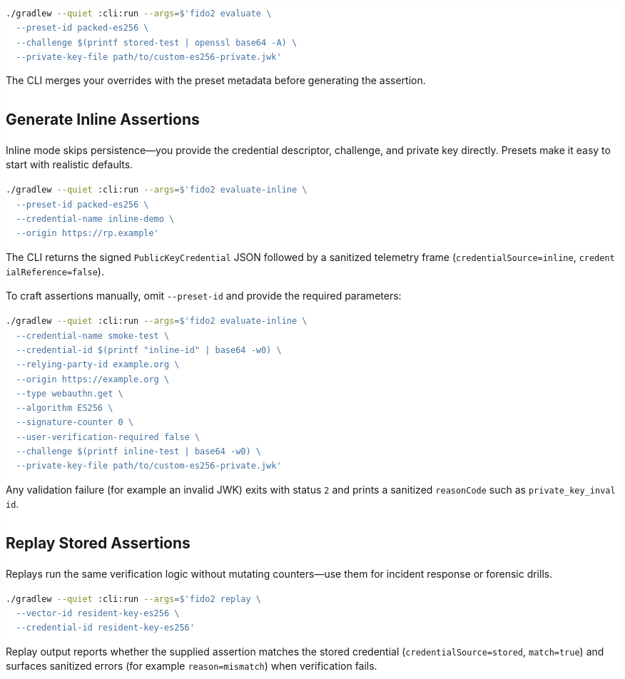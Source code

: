    ```bash
   ./gradlew --quiet :cli:run --args=$'fido2 evaluate \
     --preset-id packed-es256 \
     --challenge $(printf stored-test | openssl base64 -A) \
     --private-key-file path/to/custom-es256-private.jwk'
   ```
   The CLI merges your overrides with the preset metadata before generating the assertion.

## Generate Inline Assertions
Inline mode skips persistence—you provide the credential descriptor, challenge, and private key directly. Presets make it easy to start with realistic defaults.

```bash
./gradlew --quiet :cli:run --args=$'fido2 evaluate-inline \
  --preset-id packed-es256 \
  --credential-name inline-demo \
  --origin https://rp.example'
```

The CLI returns the signed `PublicKeyCredential` JSON followed by a sanitized telemetry frame (`credentialSource=inline`, `credentialReference=false`).

To craft assertions manually, omit `--preset-id` and provide the required parameters:

```bash
./gradlew --quiet :cli:run --args=$'fido2 evaluate-inline \
  --credential-name smoke-test \
  --credential-id $(printf "inline-id" | base64 -w0) \
  --relying-party-id example.org \
  --origin https://example.org \
  --type webauthn.get \
  --algorithm ES256 \
  --signature-counter 0 \
  --user-verification-required false \
  --challenge $(printf inline-test | base64 -w0) \
  --private-key-file path/to/custom-es256-private.jwk'
```

Any validation failure (for example an invalid JWK) exits with status `2` and prints a sanitized `reasonCode` such as `private_key_invalid`.

## Replay Stored Assertions
Replays run the same verification logic without mutating counters—use them for incident response or forensic drills.

```bash
./gradlew --quiet :cli:run --args=$'fido2 replay \
  --vector-id resident-key-es256 \
  --credential-id resident-key-es256'
```

Replay output reports whether the supplied assertion matches the stored credential (`credentialSource=stored`, `match=true`) and surfaces sanitized errors (for example `reason=mismatch`) when verification fails.
